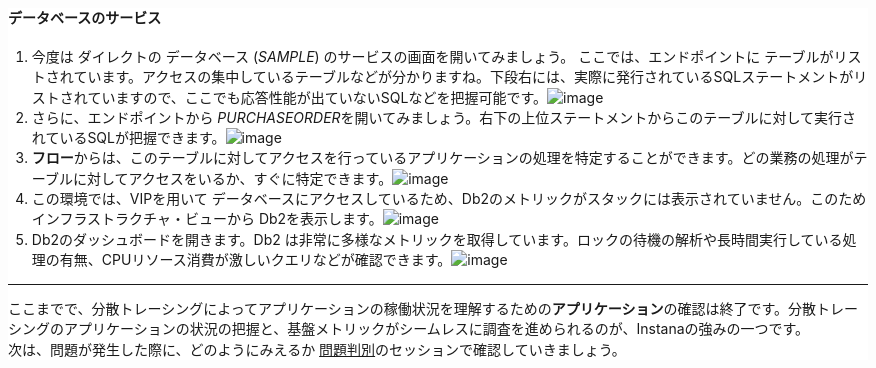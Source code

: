 #### データベースのサービス
1. 今度は ダイレクトの データベース (*SAMPLE*) のサービスの画面を開いてみましょう。
ここでは、エンドポイントに テーブルがリストされています。アクセスの集中しているテーブルなどが分かりますね。下段右には、実際に発行されているSQLステートメントがリストされていますので、ここでも応答性能が出ていないSQLなどを把握可能です。<img width="2051" alt="image" src="https://github.com/ICpTrial/InstanaSimpleLab/assets/22209835/dc80f80c-844c-483b-9526-4ab4c6ddf28c">
1. さらに、エンドポイントから *PURCHASEORDER*を開いてみましょう。右下の上位ステートメントからこのテーブルに対して実行されているSQLが把握できます。<img width="2050" alt="image" src="https://github.com/ICpTrial/InstanaSimpleLab/assets/22209835/d0994d6e-3e03-4b92-9ffc-a5b5da3a4b0c">
1. **フロー**からは、このテーブルに対してアクセスを行っているアプリケーションの処理を特定することができます。どの業務の処理がテーブルに対してアクセスをいるか、すぐに特定できます。<img width="2050" alt="image" src="https://github.com/ICpTrial/InstanaSimpleLab/assets/22209835/d2b55338-8551-48c1-b377-258c78515a8e">
1. この環境では、VIPを用いて データベースにアクセスしているため、Db2のメトリックがスタックには表示されていません。このため インフラストラクチャ・ビューから Db2を表示します。<img width="2047" alt="image" src="https://github.com/ICpTrial/InstanaSimpleLab/assets/22209835/322959c6-52dd-4c0b-a7b1-673e4dd4825c">
1. Db2のダッシュボードを開きます。Db2 は非常に多様なメトリックを取得しています。ロックの待機の解析や長時間実行している処理の有無、CPUリソース消費が激しいクエリなどが確認できます。<img width="2051" alt="image" src="https://github.com/ICpTrial/InstanaSimpleLab/assets/22209835/8f2c6776-9ade-4077-b3ac-ef3750164e61">

---

ここまでで、分散トレーシングによってアプリケーションの稼働状況を理解するための**アプリケーション**の確認は終了です。分散トレーシングのアプリケーションの状況の把握と、基盤メトリックがシームレスに調査を進められるのが、Instanaの強みの一つです。  
次は、問題が発生した際に、どのようにみえるか [問題判別](https://github.com/ICpTrial/InstanaSimpleLab/blob/main/Events.md)のセッションで確認していきましょう。
